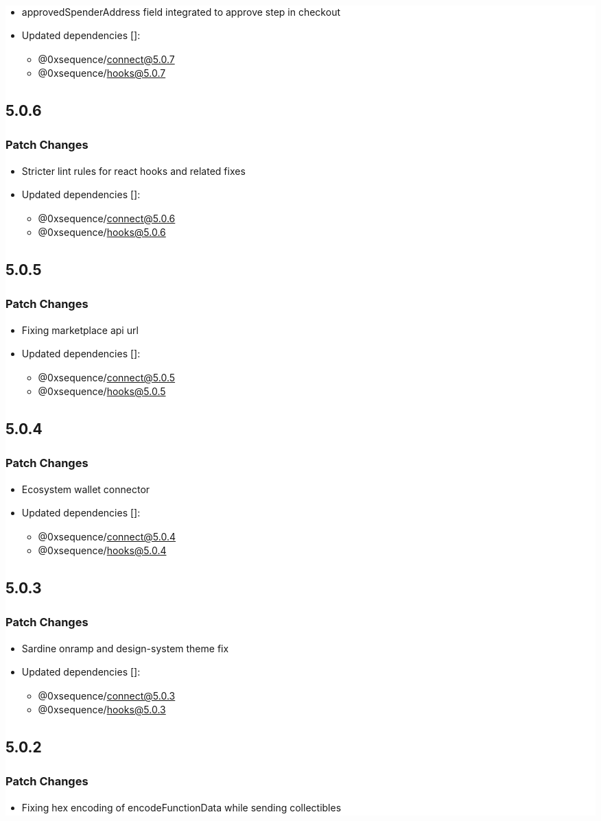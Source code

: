 - approvedSpenderAddress field integrated to approve step in checkout

- Updated dependencies []:
  - @0xsequence/connect@5.0.7
  - @0xsequence/hooks@5.0.7

## 5.0.6

### Patch Changes

- Stricter lint rules for react hooks and related fixes

- Updated dependencies []:
  - @0xsequence/connect@5.0.6
  - @0xsequence/hooks@5.0.6

## 5.0.5

### Patch Changes

- Fixing marketplace api url

- Updated dependencies []:
  - @0xsequence/connect@5.0.5
  - @0xsequence/hooks@5.0.5

## 5.0.4

### Patch Changes

- Ecosystem wallet connector

- Updated dependencies []:
  - @0xsequence/connect@5.0.4
  - @0xsequence/hooks@5.0.4

## 5.0.3

### Patch Changes

- Sardine onramp and design-system theme fix

- Updated dependencies []:
  - @0xsequence/connect@5.0.3
  - @0xsequence/hooks@5.0.3

## 5.0.2

### Patch Changes

- Fixing hex encoding of encodeFunctionData while sending collectibles
